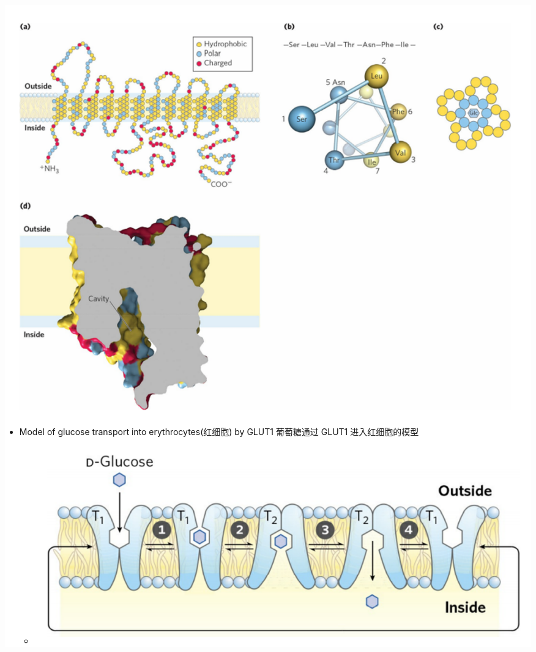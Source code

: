 ![image-20211023232542357](image/image-20211023232542357.png)

+   Model of glucose transport into erythrocytes(红细胞) by GLUT1
    葡萄糖通过 GLUT1 进入红细胞的模型
    +   ![image-20211023232603435](image/image-20211023232603435.png)
